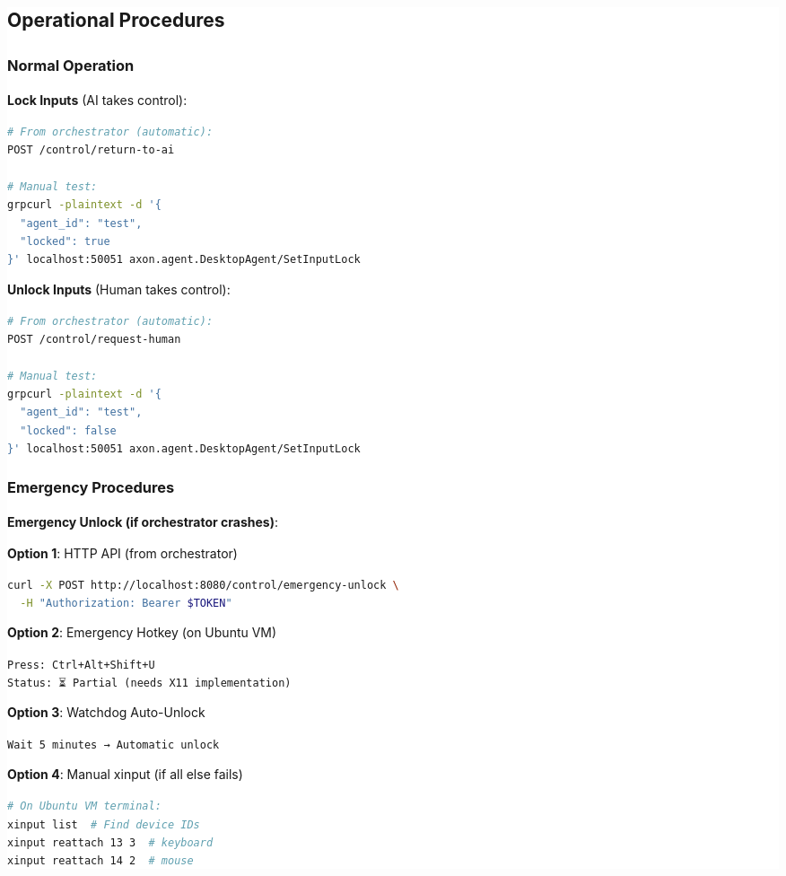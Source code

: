 
## Operational Procedures

### Normal Operation

**Lock Inputs** (AI takes control):
```bash
# From orchestrator (automatic):
POST /control/return-to-ai

# Manual test:
grpcurl -plaintext -d '{
  "agent_id": "test",
  "locked": true
}' localhost:50051 axon.agent.DesktopAgent/SetInputLock
```

**Unlock Inputs** (Human takes control):
```bash
# From orchestrator (automatic):
POST /control/request-human

# Manual test:
grpcurl -plaintext -d '{
  "agent_id": "test",
  "locked": false
}' localhost:50051 axon.agent.DesktopAgent/SetInputLock
```

### Emergency Procedures

**Emergency Unlock (if orchestrator crashes)**:

**Option 1**: HTTP API (from orchestrator)
```bash
curl -X POST http://localhost:8080/control/emergency-unlock \
  -H "Authorization: Bearer $TOKEN"
```

**Option 2**: Emergency Hotkey (on Ubuntu VM)
```
Press: Ctrl+Alt+Shift+U
Status: ⏳ Partial (needs X11 implementation)
```

**Option 3**: Watchdog Auto-Unlock
```
Wait 5 minutes → Automatic unlock
```

**Option 4**: Manual xinput (if all else fails)
```bash
# On Ubuntu VM terminal:
xinput list  # Find device IDs
xinput reattach 13 3  # keyboard
xinput reattach 14 2  # mouse
```
